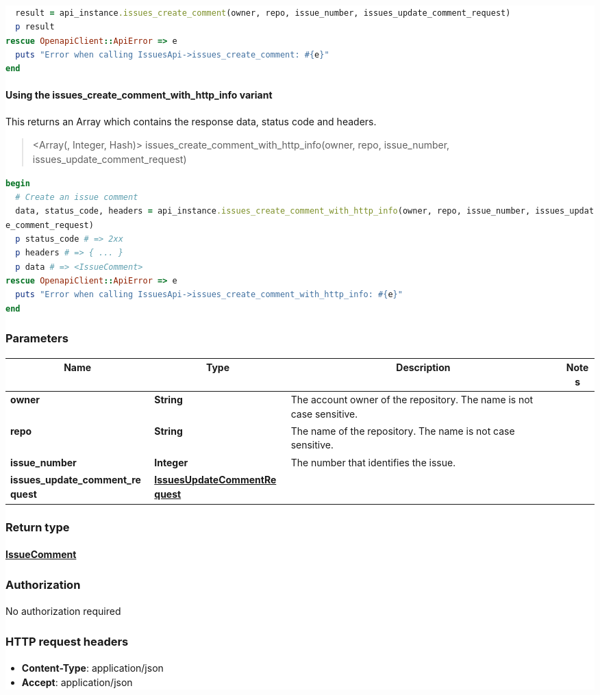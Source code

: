 ```ruby
  result = api_instance.issues_create_comment(owner, repo, issue_number, issues_update_comment_request)
  p result
rescue OpenapiClient::ApiError => e
  puts "Error when calling IssuesApi->issues_create_comment: #{e}"
end
```

#### Using the issues_create_comment_with_http_info variant

This returns an Array which contains the response data, status code and headers.

> <Array(<IssueComment>, Integer, Hash)> issues_create_comment_with_http_info(owner, repo, issue_number, issues_update_comment_request)

```ruby
begin
  # Create an issue comment
  data, status_code, headers = api_instance.issues_create_comment_with_http_info(owner, repo, issue_number, issues_update_comment_request)
  p status_code # => 2xx
  p headers # => { ... }
  p data # => <IssueComment>
rescue OpenapiClient::ApiError => e
  puts "Error when calling IssuesApi->issues_create_comment_with_http_info: #{e}"
end
```

### Parameters

| Name | Type | Description | Notes |
| ---- | ---- | ----------- | ----- |
| **owner** | **String** | The account owner of the repository. The name is not case sensitive. |  |
| **repo** | **String** | The name of the repository. The name is not case sensitive. |  |
| **issue_number** | **Integer** | The number that identifies the issue. |  |
| **issues_update_comment_request** | [**IssuesUpdateCommentRequest**](IssuesUpdateCommentRequest.md) |  |  |

### Return type

[**IssueComment**](IssueComment.md)

### Authorization

No authorization required

### HTTP request headers

- **Content-Type**: application/json
- **Accept**: application/json

